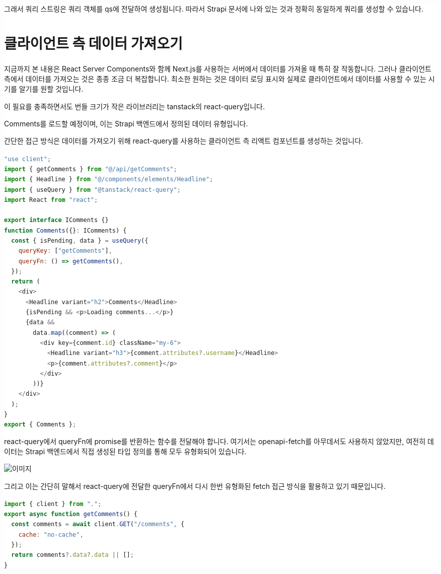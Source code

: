 그래서 쿼리 스트링은 쿼리 객체를 qs에 전달하여 생성됩니다. 따라서 Strapi 문서에 나와 있는 것과 정확히 동일하게 쿼리를 생성할 수 있습니다.

# 클라이언트 측 데이터 가져오기

지금까지 본 내용은 React Server Components와 함께 Next.js를 사용하는 서버에서 데이터를 가져올 때 특히 잘 작동합니다. 그러나 클라이언트 측에서 데이터를 가져오는 것은 종종 조금 더 복잡합니다. 최소한 원하는 것은 데이터 로딩 표시와 실제로 클라이언트에서 데이터를 사용할 수 있는 시기를 알기를 원할 것입니다.

<div class="content-ad"></div>

이 필요를 충족하면서도 번들 크기가 작은 라이브러리는 tanstack의 react-query입니다.

Comments를 로드할 예정이며, 이는 Strapi 백엔드에서 정의된 데이터 유형입니다.

간단한 접근 방식은 데이터를 가져오기 위해 react-query를 사용하는 클라이언트 측 리액트 컴포넌트를 생성하는 것입니다.

```js
"use client";
import { getComments } from "@/api/getComments";
import { Headline } from "@/components/elements/Headline";
import { useQuery } from "@tanstack/react-query";
import React from "react";

export interface IComments {}
function Comments({}: IComments) {
  const { isPending, data } = useQuery({
    queryKey: ["getComments"],
    queryFn: () => getComments(),
  });
  return (
    <div>
      <Headline variant="h2">Comments</Headline>
      {isPending && <p>Loading comments...</p>}
      {data &&
        data.map((comment) => (
          <div key={comment.id} className="my-6">
            <Headline variant="h3">{comment.attributes?.username}</Headline>
            <p>{comment.attributes?.comment}</p>
          </div>
        ))}
    </div>
  );
}
export { Comments };
```

<div class="content-ad"></div>

react-query에서 queryFn에 promise를 반환하는 함수를 전달해야 합니다. 여기서는 openapi-fetch를 아무데서도 사용하지 않았지만, 여전히 데이터는 Strapi 백엔드에서 직접 생성된 타입 정의를 통해 모두 유형화되어 있습니다.

![이미지](/assets/img/Type-SafeFetchwithNextjsStrapiandOpenAPI_15.png)

그리고 이는 간단히 말해서 react-query에 전달한 queryFn에서 다시 한번 유형화된 fetch 접근 방식을 활용하고 있기 때문입니다.

```js
import { client } from ".";
export async function getComments() {
  const comments = await client.GET("/comments", {
    cache: "no-cache",
  });
  return comments?.data?.data || [];
}
```
